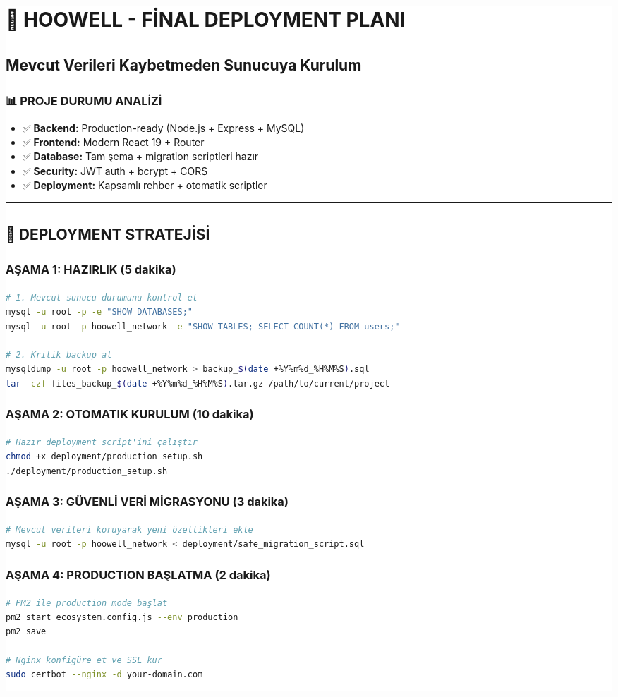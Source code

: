 # 🚀 HOOWELL - FİNAL DEPLOYMENT PLANI
## Mevcut Verileri Kaybetmeden Sunucuya Kurulum

### 📊 **PROJE DURUMU ANALİZİ**
- ✅ **Backend:** Production-ready (Node.js + Express + MySQL)
- ✅ **Frontend:** Modern React 19 + Router
- ✅ **Database:** Tam şema + migration scriptleri hazır
- ✅ **Security:** JWT auth + bcrypt + CORS
- ✅ **Deployment:** Kapsamlı rehber + otomatik scriptler

---

## 🎯 **DEPLOYMENT STRATEJİSİ**

### **AŞAMA 1: HAZIRLIK (5 dakika)**
```bash
# 1. Mevcut sunucu durumunu kontrol et
mysql -u root -p -e "SHOW DATABASES;"
mysql -u root -p hoowell_network -e "SHOW TABLES; SELECT COUNT(*) FROM users;"

# 2. Kritik backup al
mysqldump -u root -p hoowell_network > backup_$(date +%Y%m%d_%H%M%S).sql
tar -czf files_backup_$(date +%Y%m%d_%H%M%S).tar.gz /path/to/current/project
```

### **AŞAMA 2: OTOMATIK KURULUM (10 dakika)**
```bash
# Hazır deployment script'ini çalıştır
chmod +x deployment/production_setup.sh
./deployment/production_setup.sh
```

### **AŞAMA 3: GÜVENLİ VERİ MİGRASYONU (3 dakika)**
```bash
# Mevcut verileri koruyarak yeni özellikleri ekle
mysql -u root -p hoowell_network < deployment/safe_migration_script.sql
```

### **AŞAMA 4: PRODUCTION BAŞLATMA (2 dakika)**
```bash
# PM2 ile production mode başlat
pm2 start ecosystem.config.js --env production
pm2 save

# Nginx konfigüre et ve SSL kur
sudo certbot --nginx -d your-domain.com
```

---
